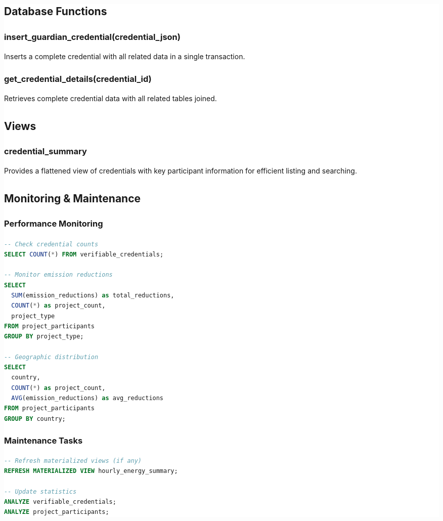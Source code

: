 ## Database Functions

### insert_guardian_credential(credential_json)

Inserts a complete credential with all related data in a single transaction.

### get_credential_details(credential_id)

Retrieves complete credential data with all related tables joined.

## Views

### credential_summary

Provides a flattened view of credentials with key participant information for efficient listing and searching.

## Monitoring & Maintenance

### Performance Monitoring

```sql
-- Check credential counts
SELECT COUNT(*) FROM verifiable_credentials;

-- Monitor emission reductions
SELECT
  SUM(emission_reductions) as total_reductions,
  COUNT(*) as project_count,
  project_type
FROM project_participants
GROUP BY project_type;

-- Geographic distribution
SELECT
  country,
  COUNT(*) as project_count,
  AVG(emission_reductions) as avg_reductions
FROM project_participants
GROUP BY country;
```

### Maintenance Tasks

```sql
-- Refresh materialized views (if any)
REFRESH MATERIALIZED VIEW hourly_energy_summary;

-- Update statistics
ANALYZE verifiable_credentials;
ANALYZE project_participants;
```
